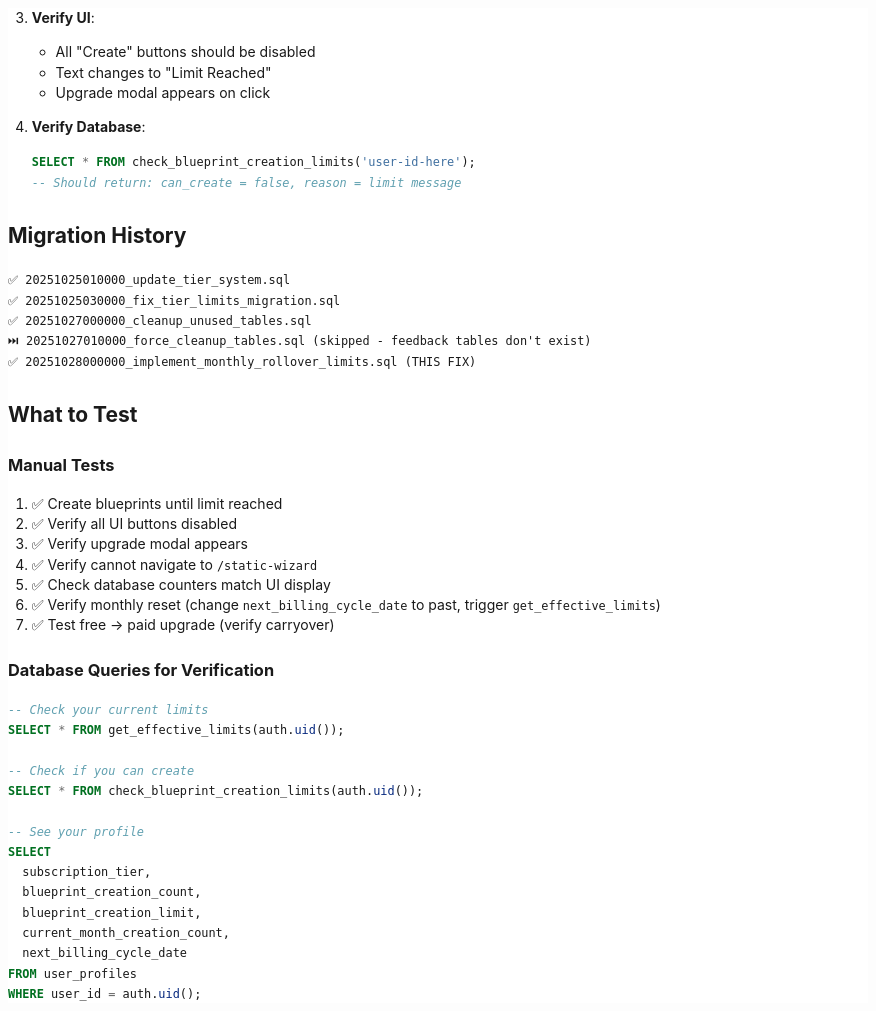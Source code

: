 3. **Verify UI**:
   - All "Create" buttons should be disabled
   - Text changes to "Limit Reached"
   - Upgrade modal appears on click

4. **Verify Database**:
   ```sql
   SELECT * FROM check_blueprint_creation_limits('user-id-here');
   -- Should return: can_create = false, reason = limit message
   ```

## Migration History

```
✅ 20251025010000_update_tier_system.sql
✅ 20251025030000_fix_tier_limits_migration.sql
✅ 20251027000000_cleanup_unused_tables.sql
⏭️ 20251027010000_force_cleanup_tables.sql (skipped - feedback tables don't exist)
✅ 20251028000000_implement_monthly_rollover_limits.sql (THIS FIX)
```

## What to Test

### Manual Tests
1. ✅ Create blueprints until limit reached
2. ✅ Verify all UI buttons disabled
3. ✅ Verify upgrade modal appears
4. ✅ Verify cannot navigate to `/static-wizard`
5. ✅ Check database counters match UI display
6. ✅ Verify monthly reset (change `next_billing_cycle_date` to past, trigger `get_effective_limits`)
7. ✅ Test free → paid upgrade (verify carryover)

### Database Queries for Verification
```sql
-- Check your current limits
SELECT * FROM get_effective_limits(auth.uid());

-- Check if you can create
SELECT * FROM check_blueprint_creation_limits(auth.uid());

-- See your profile
SELECT
  subscription_tier,
  blueprint_creation_count,
  blueprint_creation_limit,
  current_month_creation_count,
  next_billing_cycle_date
FROM user_profiles
WHERE user_id = auth.uid();
```

